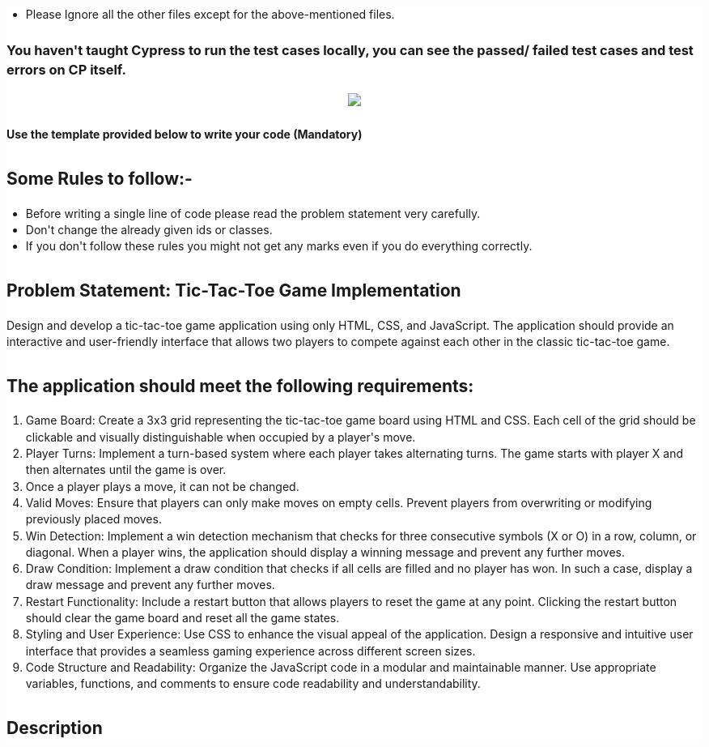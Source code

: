 - Please Ignore all the other files except for the above-mentioned files.

### You haven't taught Cypress to run the test cases locally, you can see the passed/ failed test cases and test errors on CP itself.

<div style="text-align:center">
 <img src="https://i.imgur.com/pBPJ80p.gif" width="50%">
</div>


#### Use the template provided below to write your code (Mandatory)

## Some Rules to follow:-

- Before writing a single line of code please read the problem statement very carefully.
- Don't change the already given ids or classes.
- If you don't follow these rules you might not get any marks even if you do everything correctly.

## Problem Statement: Tic-Tac-Toe Game Implementation

Design and develop a tic-tac-toe game application using only HTML, CSS, and JavaScript. The application should provide an interactive and user-friendly interface that allows two players to compete against each other in the classic tic-tac-toe game.

## The application should meet the following requirements:

1. Game Board: Create a 3x3 grid representing the tic-tac-toe game board using HTML and CSS. Each cell of the grid should be clickable and visually distinguishable when occupied by a player's move.
2. Player Turns: Implement a turn-based system where each player takes alternating turns. The game starts with player X and then alternates until the game is over. 
3. Once a player plays a move, it can not be changed.
4. Valid Moves: Ensure that players can only make moves on empty cells. Prevent players from overwriting or modifying previously placed moves.
5. Win Detection: Implement a win detection mechanism that checks for three consecutive symbols (X or O) in a row, column, or diagonal. When a player wins, the application should display a winning message and prevent any further moves.
6. Draw Condition: Implement a draw condition that checks if all cells are filled and no player has won. In such a case, display a draw message and prevent any further moves.
7. Restart Functionality: Include a restart button that allows players to reset the game at any point. Clicking the restart button should clear the game board and reset all the game states.
8. Styling and User Experience: Use CSS to enhance the visual appeal of the application. Design a responsive and intuitive user interface that provides a seamless gaming experience across different screen sizes.
9. Code Structure and Readability: Organize the JavaScript code in a modular and maintainable manner. Use appropriate variables, functions, and comments to ensure code readability and understandability.

## Description
